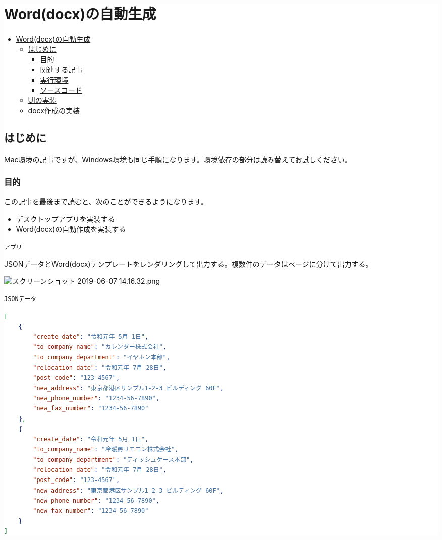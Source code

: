 # Word(docx)の自動生成

- [Word(docx)の自動生成](#worddocx%E3%81%AE%E8%87%AA%E5%8B%95%E7%94%9F%E6%88%90)
  - [はじめに](#%E3%81%AF%E3%81%98%E3%82%81%E3%81%AB)
    - [目的](#%E7%9B%AE%E7%9A%84)
    - [関連する記事](#%E9%96%A2%E9%80%A3%E3%81%99%E3%82%8B%E8%A8%98%E4%BA%8B)
    - [実行環境](#%E5%AE%9F%E8%A1%8C%E7%92%B0%E5%A2%83)
    - [ソースコード](#%E3%82%BD%E3%83%BC%E3%82%B9%E3%82%B3%E3%83%BC%E3%83%89)
  - [UIの実装](#ui%E3%81%AE%E5%AE%9F%E8%A3%85)
  - [docx作成の実装](#docx%E4%BD%9C%E6%88%90%E3%81%AE%E5%AE%9F%E8%A3%85)

## はじめに

Mac環境の記事ですが、Windows環境も同じ手順になります。環境依存の部分は読み替えてお試しください。

### 目的

この記事を最後まで読むと、次のことができるようになります。

- デスクトップアプリを実装する
- Word(docx)の自動作成を実装する

`アプリ`

JSONデータとWord(docx)テンプレートをレンダリングして出力する。複数件のデータはページに分けて出力する。

<img width="400" alt="スクリーンショット 2019-06-07 14.16.32.png" src="https://qiita-image-store.s3.ap-northeast-1.amazonaws.com/0/326996/3be3366a-095d-4971-7358-2976dc8e0874.png">

`JSONデータ`

```sample_data.json
[
    {
        "create_date": "令和元年 5月 1日",
        "to_company_name": "カレンダー株式会社",
        "to_company_department": "イヤホン本部",
        "relocation_date": "令和元年 7月 28日",
        "post_code": "123-4567",
        "new_address": "東京都港区サンプル1-2-3 ビルディング 60F",
        "new_phone_number": "1234-56-7890",
        "new_fax_number": "1234-56-7890"
    },
    {
        "create_date": "令和元年 5月 1日",
        "to_company_name": "冷暖房リモコン株式会社",
        "to_company_department": "ティッシュケース本部",
        "relocation_date": "令和元年 7月 28日",
        "post_code": "123-4567",
        "new_address": "東京都港区サンプル1-2-3 ビルディング 60F",
        "new_phone_number": "1234-56-7890",
        "new_fax_number": "1234-56-7890"
    }
]
```
